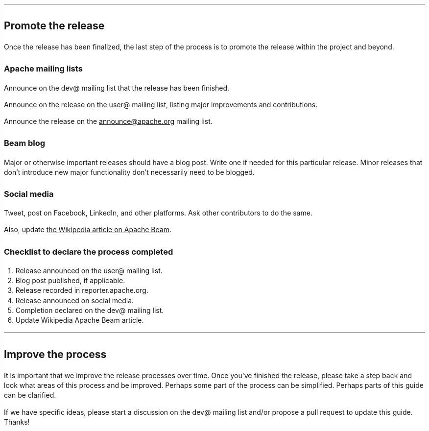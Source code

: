 **********

## Promote the release

Once the release has been finalized, the last step of the process is to promote the release within the project and beyond.

### Apache mailing lists

Announce on the dev@ mailing list that the release has been finished.

Announce on the release on the user@ mailing list, listing major improvements and contributions.

Announce the release on the announce@apache.org mailing list.

### Beam blog

Major or otherwise important releases should have a blog post. Write one if needed for this particular release. Minor releases that don’t introduce new major functionality don’t necessarily need to be blogged.

### Social media

Tweet, post on Facebook, LinkedIn, and other platforms. Ask other contributors to do the same.

Also, update [the Wikipedia article on Apache Beam](https://en.wikipedia.org/wiki/Apache_Beam).

### Checklist to declare the process completed

1. Release announced on the user@ mailing list.
1. Blog post published, if applicable.
1. Release recorded in reporter.apache.org.
1. Release announced on social media.
1. Completion declared on the dev@ mailing list.
1. Update Wikipedia Apache Beam article.

**********

## Improve the process

It is important that we improve the release processes over time. Once you’ve finished the release, please take a step back and look what areas of this process and be improved. Perhaps some part of the process can be simplified. Perhaps parts of this guide can be clarified.

If we have specific ideas, please start a discussion on the dev@ mailing list and/or propose a pull request to update this guide. Thanks!
